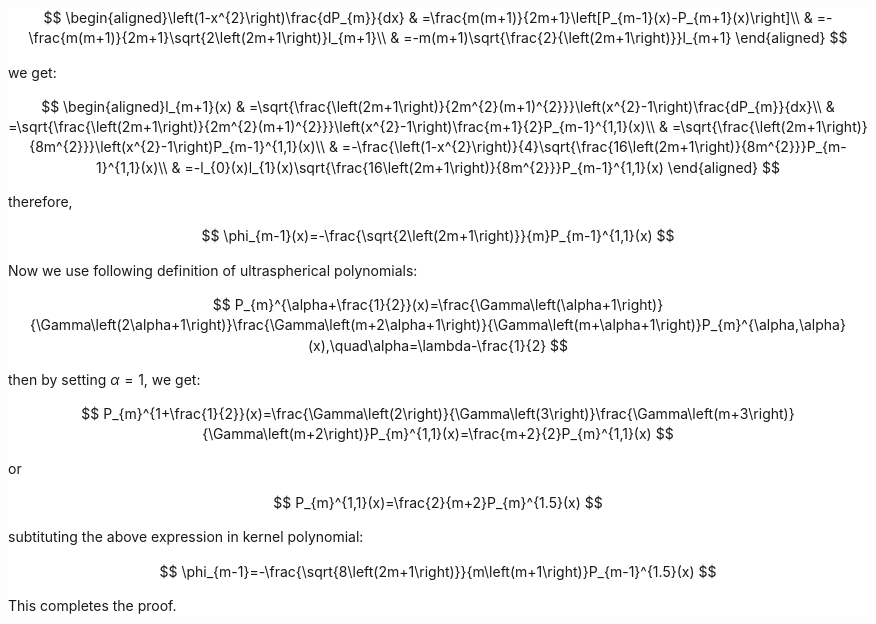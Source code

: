 $$
\begin{aligned}\left(1-x^{2}\right)\frac{dP_{m}}{dx} & =\frac{m(m+1)}{2m+1}\left[P_{m-1}(x)-P_{m+1}(x)\right]\\
 & =-\frac{m(m+1)}{2m+1}\sqrt{2\left(2m+1\right)}l_{m+1}\\
 & =-m(m+1)\sqrt{\frac{2}{\left(2m+1\right)}}l_{m+1}
\end{aligned}
$$

we get:

$$
\begin{aligned}l_{m+1}(x) & =\sqrt{\frac{\left(2m+1\right)}{2m^{2}(m+1)^{2}}}\left(x^{2}-1\right)\frac{dP_{m}}{dx}\\
 & =\sqrt{\frac{\left(2m+1\right)}{2m^{2}(m+1)^{2}}}\left(x^{2}-1\right)\frac{m+1}{2}P_{m-1}^{1,1}(x)\\
 & =\sqrt{\frac{\left(2m+1\right)}{8m^{2}}}\left(x^{2}-1\right)P_{m-1}^{1,1}(x)\\
 & =-\frac{\left(1-x^{2}\right)}{4}\sqrt{\frac{16\left(2m+1\right)}{8m^{2}}}P_{m-1}^{1,1}(x)\\
 & =-l_{0}(x)l_{1}(x)\sqrt{\frac{16\left(2m+1\right)}{8m^{2}}}P_{m-1}^{1,1}(x)
\end{aligned}
$$

therefore,

$$
\phi_{m-1}(x)=-\frac{\sqrt{2\left(2m+1\right)}}{m}P_{m-1}^{1,1}(x)
$$

Now we use following definition of ultraspherical polynomials:

$$
P_{m}^{\alpha+\frac{1}{2}}(x)=\frac{\Gamma\left(\alpha+1\right)}{\Gamma\left(2\alpha+1\right)}\frac{\Gamma\left(m+2\alpha+1\right)}{\Gamma\left(m+\alpha+1\right)}P_{m}^{\alpha,\alpha}(x),\quad\alpha=\lambda-\frac{1}{2}
$$

then by setting $\alpha=1$, we get:

$$
P_{m}^{1+\frac{1}{2}}(x)=\frac{\Gamma\left(2\right)}{\Gamma\left(3\right)}\frac{\Gamma\left(m+3\right)}{\Gamma\left(m+2\right)}P_{m}^{1,1}(x)=\frac{m+2}{2}P_{m}^{1,1}(x)
$$

or

$$
P_{m}^{1,1}(x)=\frac{2}{m+2}P_{m}^{1.5}(x)
$$

subtituting the above expression in kernel polynomial:

$$
\phi_{m-1}=-\frac{\sqrt{8\left(2m+1\right)}}{m\left(m+1\right)}P_{m-1}^{1.5}(x)
$$

This completes the proof.
